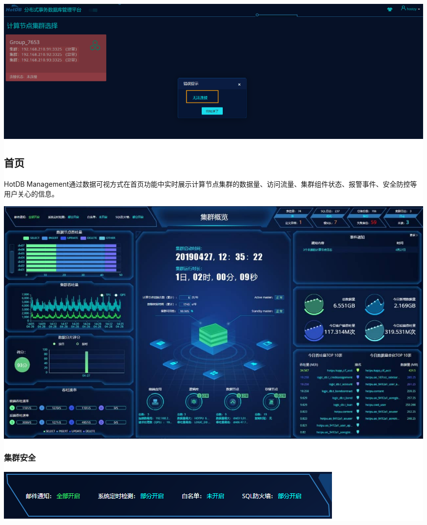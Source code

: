 ![](assets/hotdb-management/image126.png)

## 首页

HotDB Management通过数据可视方式在首页功能中实时展示计算节点集群的数据量、访问流量、集群组件状态、报警事件、安全防控等用户关心的信息。

![](assets/hotdb-management/image127.jpeg)

### 集群安全

![](assets/hotdb-management/image128.png)
